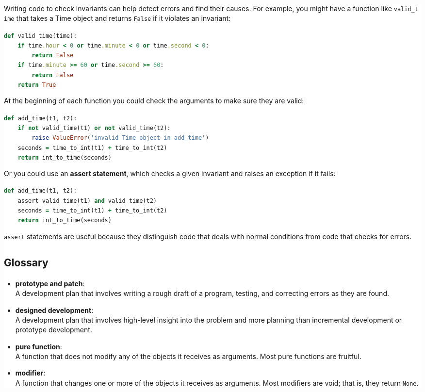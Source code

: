 Writing code to check invariants can help detect errors and find their
causes. For example, you might have a function like `valid_time` that
takes a Time object and returns `False` if it violates an
invariant:

```ruby
def valid_time(time):
    if time.hour < 0 or time.minute < 0 or time.second < 0:
        return False
    if time.minute >= 60 or time.second >= 60:
        return False
    return True
```

At the beginning of each function you could check the arguments to make
sure they are valid:

```ruby
def add_time(t1, t2):
    if not valid_time(t1) or not valid_time(t2):
        raise ValueError('invalid Time object in add_time')
    seconds = time_to_int(t1) + time_to_int(t2)
    return int_to_time(seconds)
```

Or you could use an **assert statement**, which checks a
given invariant and raises an exception if it fails:

```ruby
def add_time(t1, t2):
    assert valid_time(t1) and valid_time(t2)
    seconds = time_to_int(t1) + time_to_int(t2)
    return int_to_time(seconds)
```

`assert` statements are useful because they distinguish code
that deals with normal conditions from code that checks for errors.

## Glossary

  - **prototype and patch**:  
    A development plan that involves writing a rough draft of a program,
    testing, and correcting errors as they are found.

  - **designed development**:  
    A development plan that involves high-level insight into the problem
    and more planning than incremental development or prototype
    development.

  - **pure function**:  
    A function that does not modify any of the objects it receives as
    arguments. Most pure functions are fruitful.

  - **modifier**:  
    A function that changes one or more of the objects it receives as
    arguments. Most modifiers are void; that is, they return
    `None`.
